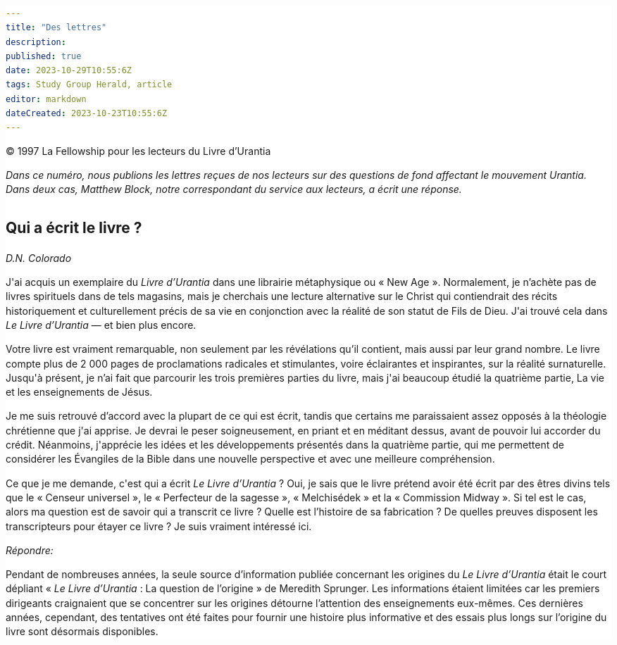 ```yaml
---
title: "Des lettres"
description: 
published: true
date: 2023-10-29T10:55:6Z
tags: Study Group Herald, article
editor: markdown
dateCreated: 2023-10-23T10:55:6Z
---
```


<p class="v-card v-sheet theme--light grey lighten-3 px-2">© 1997 La Fellowship pour les lecteurs du Livre d’Urantia</p>


_Dans ce numéro, nous publions les lettres reçues de nos lecteurs sur des questions de fond affectant le mouvement Urantia. Dans deux cas, Matthew Block, notre correspondant du service aux lecteurs, a écrit une réponse._

## Qui a écrit le livre ?

_D.N._
_Colorado_

J'ai acquis un exemplaire du _Livre d’Urantia_ dans une librairie métaphysique ou « New Age ». Normalement, je n’achète pas de livres spirituels dans de tels magasins, mais je cherchais une lecture alternative sur le Christ qui contiendrait des récits historiquement et culturellement précis de sa vie en conjonction avec la réalité de son statut de Fils de Dieu. J'ai trouvé cela dans _Le Livre d’Urantia_ — et bien plus encore.

Votre livre est vraiment remarquable, non seulement par les révélations qu’il contient, mais aussi par leur grand nombre. Le livre compte plus de 2 000 pages de proclamations radicales et stimulantes, voire éclairantes et inspirantes, sur la réalité surnaturelle. Jusqu'à présent, je n’ai fait que parcourir les trois premières parties du livre, mais j'ai beaucoup étudié la quatrième partie, La vie et les enseignements de Jésus.

Je me suis retrouvé d’accord avec la plupart de ce qui est écrit, tandis que certains me paraissaient assez opposés à la théologie chrétienne que j'ai apprise. Je devrai le peser soigneusement, en priant et en méditant dessus, avant de pouvoir lui accorder du crédit. Néanmoins, j'apprécie les idées et les développements présentés dans la quatrième partie, qui me permettent de considérer les Évangiles de la Bible dans une nouvelle perspective et avec une meilleure compréhension.

Ce que je me demande, c'est qui a écrit _Le Livre d’Urantia_ ? Oui, je sais que le livre prétend avoir été écrit par des êtres divins tels que le « Censeur universel », le « Perfecteur de la sagesse », « Melchisédek » et la « Commission Midway ». Si tel est le cas, alors ma question est de savoir qui a transcrit ce livre ? Quelle est l’histoire de sa fabrication ? De quelles preuves disposent les transcripteurs pour étayer ce livre ? Je suis vraiment intéressé ici.

_Répondre:_

Pendant de nombreuses années, la seule source d’information publiée concernant les origines du _Le Livre d’Urantia_ était le court dépliant « _Le Livre d’Urantia_ : La question de l’origine » de Meredith Sprunger. Les informations étaient limitées car les premiers dirigeants craignaient que se concentrer sur les origines détourne l’attention des enseignements eux-mêmes. Ces dernières années, cependant, des tentatives ont été faites pour fournir une histoire plus informative et des essais plus longs sur l’origine du livre sont désormais disponibles.
